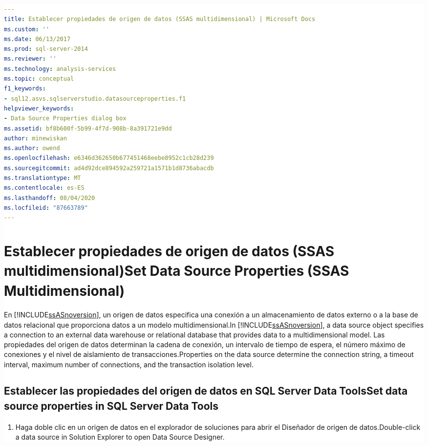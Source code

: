```yaml
---
title: Establecer propiedades de origen de datos (SSAS multidimensional) | Microsoft Docs
ms.custom: ''
ms.date: 06/13/2017
ms.prod: sql-server-2014
ms.reviewer: ''
ms.technology: analysis-services
ms.topic: conceptual
f1_keywords:
- sql12.asvs.sqlserverstudio.datasourceproperties.f1
helpviewer_keywords:
- Data Source Properties dialog box
ms.assetid: bf8b600f-5b99-4f7d-908b-8a391721e9dd
author: minewiskan
ms.author: owend
ms.openlocfilehash: e6346d362650b677451468eebe8952c1cb28d239
ms.sourcegitcommit: ad4d92dce894592a259721a1571b1d8736abacdb
ms.translationtype: MT
ms.contentlocale: es-ES
ms.lasthandoff: 08/04/2020
ms.locfileid: "87663789"
---
```

# <a name="set-data-source-properties-ssas-multidimensional"></a><span data-ttu-id="fcef6-102">Establecer propiedades de origen de datos (SSAS multidimensional)</span><span class="sxs-lookup"><span data-stu-id="fcef6-102">Set Data Source Properties (SSAS Multidimensional)</span></span>
  <span data-ttu-id="fcef6-103">En [!INCLUDE[ssASnoversion](../../includes/ssasnoversion-md.md)], un origen de datos especifica una conexión a un almacenamiento de datos externo o a la base de datos relacional que proporciona datos a un modelo multidimensional.</span><span class="sxs-lookup"><span data-stu-id="fcef6-103">In [!INCLUDE[ssASnoversion](../../includes/ssasnoversion-md.md)], a data source object specifies a connection to an external data warehouse or relational database that provides data to a multidimensional model.</span></span> <span data-ttu-id="fcef6-104">Las propiedades del origen de datos determinan la cadena de conexión, un intervalo de tiempo de espera, el número máximo de conexiones y el nivel de aislamiento de transacciones.</span><span class="sxs-lookup"><span data-stu-id="fcef6-104">Properties on the data source determine the connection string, a timeout interval, maximum number of connections, and the transaction isolation level.</span></span>  
  
## <a name="set-data-source-properties-in-sql-server-data-tools"></a><span data-ttu-id="fcef6-105">Establecer las propiedades del origen de datos en SQL Server Data Tools</span><span class="sxs-lookup"><span data-stu-id="fcef6-105">Set data source properties in SQL Server Data Tools</span></span>  
  
1.  <span data-ttu-id="fcef6-106">Haga doble clic en un origen de datos en el explorador de soluciones para abrir el Diseñador de origen de datos.</span><span class="sxs-lookup"><span data-stu-id="fcef6-106">Double-click a data source in Solution Explorer to open Data Source Designer.</span></span>  
  